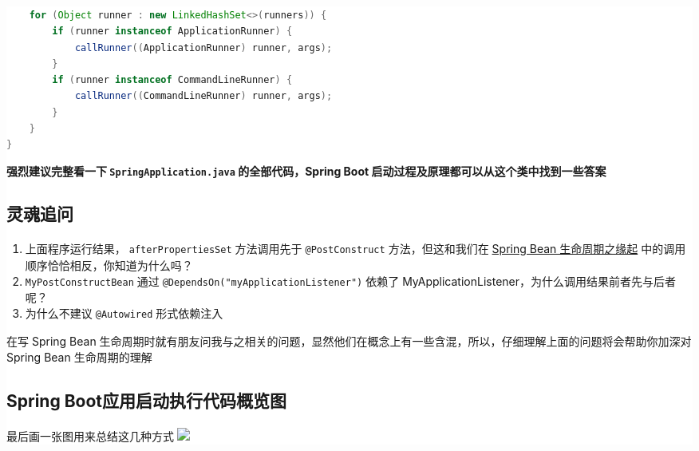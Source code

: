 ```java
    for (Object runner : new LinkedHashSet<>(runners)) {
        if (runner instanceof ApplicationRunner) {
            callRunner((ApplicationRunner) runner, args);
        }
        if (runner instanceof CommandLineRunner) {
            callRunner((CommandLineRunner) runner, args);
        }
    }
}
```

**强烈建议完整看一下 `SpringApplication.java` 的全部代码，Spring Boot 启动过程及原理都可以从这个类中找到一些答案**

 

## 灵魂追问
1. 上面程序运行结果， `afterPropertiesSet` 方法调用先于 `@PostConstruct` 方法，但这和我们在 [Spring Bean 生命周期之缘起](https://dayarch.top/p/spring-bean-lifecycle-creation.html) 中的调用顺序恰恰相反，你知道为什么吗？
2. `MyPostConstructBean` 通过 `@DependsOn("myApplicationListener")` 依赖了 MyApplicationListener，为什么调用结果前者先与后者呢？
3. 为什么不建议 `@Autowired` 形式依赖注入

在写 Spring Bean 生命周期时就有朋友问我与之相关的问题，显然他们在概念上有一些含混，所以，仔细理解上面的问题将会帮助你加深对 Spring Bean 生命周期的理解


## Spring Boot应用启动执行代码概览图
最后画一张图用来总结这几种方式
<fancybox>![](https://cdn.jsdelivr.net/gh/FraserYu/img-host/blog-imgSpringBoot_exec_in_start1.png)</fancybox>